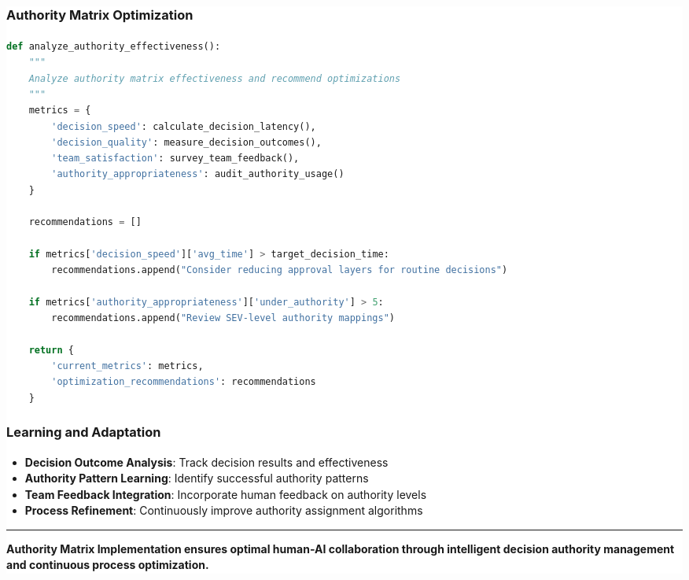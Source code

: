 ### Authority Matrix Optimization
```python
def analyze_authority_effectiveness():
    """
    Analyze authority matrix effectiveness and recommend optimizations
    """
    metrics = {
        'decision_speed': calculate_decision_latency(),
        'decision_quality': measure_decision_outcomes(),
        'team_satisfaction': survey_team_feedback(),
        'authority_appropriateness': audit_authority_usage()
    }
    
    recommendations = []
    
    if metrics['decision_speed']['avg_time'] > target_decision_time:
        recommendations.append("Consider reducing approval layers for routine decisions")
        
    if metrics['authority_appropriateness']['under_authority'] > 5:
        recommendations.append("Review SEV-level authority mappings")
        
    return {
        'current_metrics': metrics,
        'optimization_recommendations': recommendations
    }
```

### Learning and Adaptation
- **Decision Outcome Analysis**: Track decision results and effectiveness
- **Authority Pattern Learning**: Identify successful authority patterns
- **Team Feedback Integration**: Incorporate human feedback on authority levels
- **Process Refinement**: Continuously improve authority assignment algorithms

---

**Authority Matrix Implementation ensures optimal human-AI collaboration through intelligent decision authority management and continuous process optimization.**